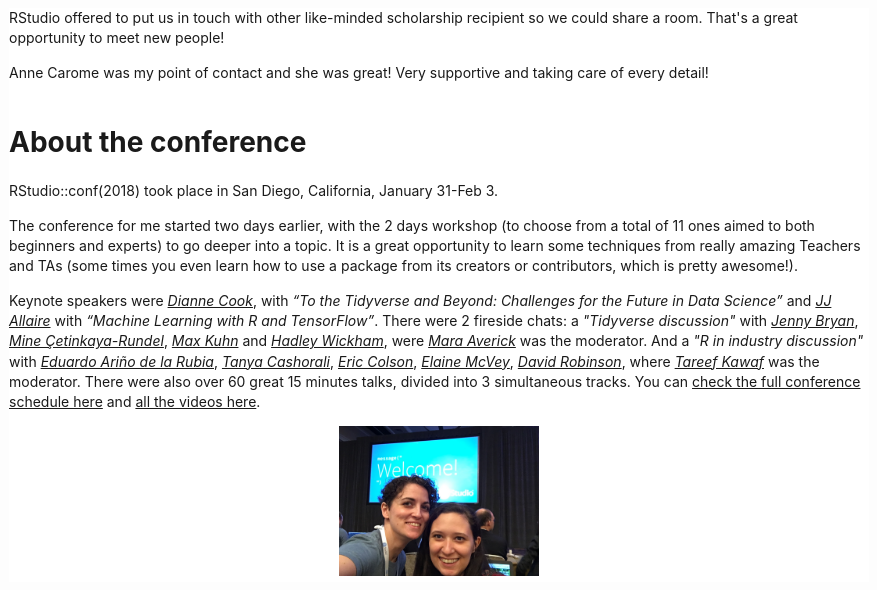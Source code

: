 RStudio offered to put us in touch with other like-minded scholarship recipient so we could share a room. That's a great opportunity to meet new people!

Anne Carome was my point of contact and she was great! Very supportive and taking care of every detail!

# About the conference

RStudio::conf(2018) took place in San Diego, California, January 31-Feb 3. 

The conference for me started two days earlier, with the 2 days workshop (to choose from a total of 11 ones aimed to both beginners and experts) to go deeper into a topic. It is a great opportunity to learn some techniques from really amazing Teachers and TAs (some times you even learn how to use a package from its creators or contributors, which is pretty awesome!). 

Keynote speakers were [_Dianne Cook_](https://twitter.com/visnut), with _“To the Tidyverse and Beyond: Challenges for the Future in Data Science”_ and [_JJ Allaire_](https://twitter.com/fly_upside_down) with _“Machine Learning with R and TensorFlow”_. There were 2 fireside chats: a _"Tidyverse discussion"_ with [_Jenny Bryan_](https://twitter.com/JennyBryan/), [_Mine Çetinkaya-Rundel_](https://twitter.com/minebocek), [_Max Kuhn_](https://twitter.com/topepos) and [_Hadley Wickham_](https://twitter.com/hadleywickham), were [_Mara Averick_](https://twitter.com/dataandme) was the moderator. And a _"R in industry discussion"_ with [_Eduardo Ariño de la Rubia_](https://twitter.com/earino), [_Tanya Cashorali_](https://twitter.com/tanyacash21), [_Eric Colson_](https://twitter.com/ericcolson), [_Elaine McVey_](https://twitter.com/eamcvey?lang=es), [_David Robinson_](https://twitter.com/drob), where [_Tareef Kawaf_](https://twitter.com/tareefk) was the moderator. There were also over 60 great 15 minutes talks, divided into 3 simultaneous tracks. You can [check the full conference schedule here](https://beta.rstudioconnect.com/content/3105/) and [all the videos here](https://www.rstudio.com/resources/videos/rstudioconf-2018-talks/).

<div align="center"><img src="/figure/source/rstudio-conf-diversity-scholarships-for-the-win/2018-08-16-rstudio-conf-diversity-scholarships-for-the-win/welcome.JPG" width="200" /></div>
